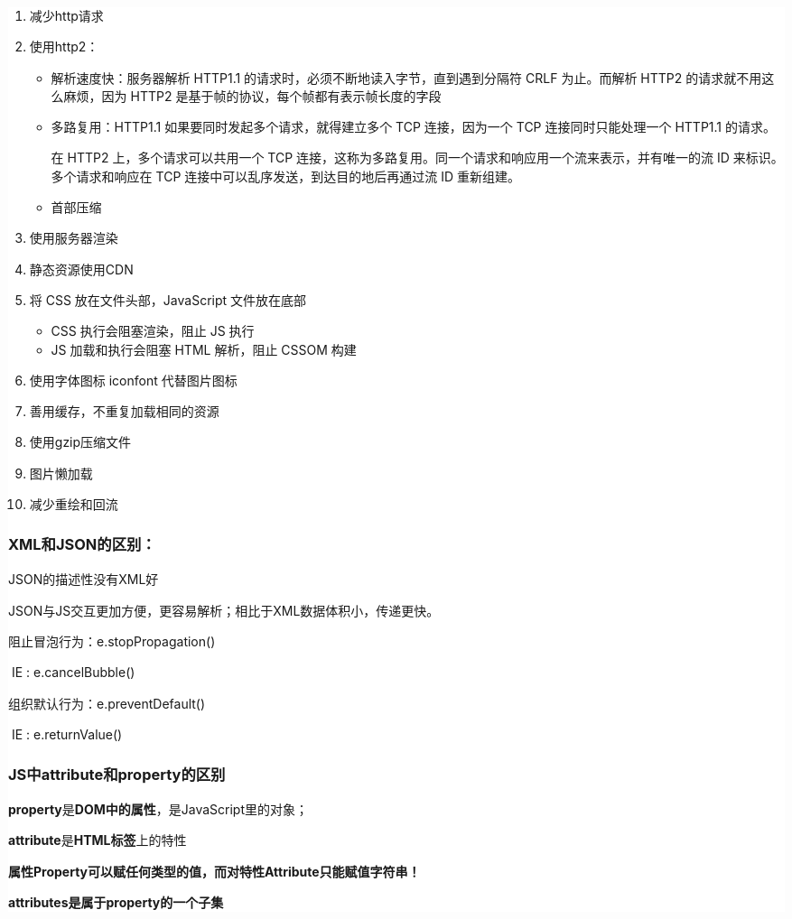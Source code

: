 1. 减少http请求

2. 使用http2：

   - 解析速度快：服务器解析 HTTP1.1 的请求时，必须不断地读入字节，直到遇到分隔符 CRLF 为止。而解析 HTTP2 的请求就不用这么麻烦，因为 HTTP2 是基于帧的协议，每个帧都有表示帧长度的字段

   - 多路复用：HTTP1.1 如果要同时发起多个请求，就得建立多个 TCP 连接，因为一个 TCP 连接同时只能处理一个 HTTP1.1 的请求。

     在 HTTP2 上，多个请求可以共用一个 TCP 连接，这称为多路复用。同一个请求和响应用一个流来表示，并有唯一的流 ID 来标识。 多个请求和响应在 TCP 连接中可以乱序发送，到达目的地后再通过流 ID 重新组建。

   - 首部压缩

3. 使用服务器渲染

4. 静态资源使用CDN

5. 将 CSS 放在文件头部，JavaScript 文件放在底部

   - CSS 执行会阻塞渲染，阻止 JS 执行
   - JS 加载和执行会阻塞 HTML 解析，阻止 CSSOM 构建

6. 使用字体图标 iconfont 代替图片图标

7. 善用缓存，不重复加载相同的资源

8. 使用gzip压缩文件

9. 图片懒加载

10. 减少重绘和回流

### XML和JSON的区别：

JSON的描述性没有XML好

JSON与JS交互更加方便，更容易解析；相比于XML数据体积小，传递更快。



阻止冒泡行为：e.stopPropagation()

​						 IE : e.cancelBubble()

组织默认行为：e.preventDefault()

​							IE : e.returnValue()

### JS中attribute和property的区别

**property**是**DOM中的属性**，是JavaScript里的对象；

**attribute**是**HTML标签**上的特性

**属性Property可以赋任何类型的值，而对特性Attribute只能赋值字符串！**

**attributes是属于property的一个子集**


